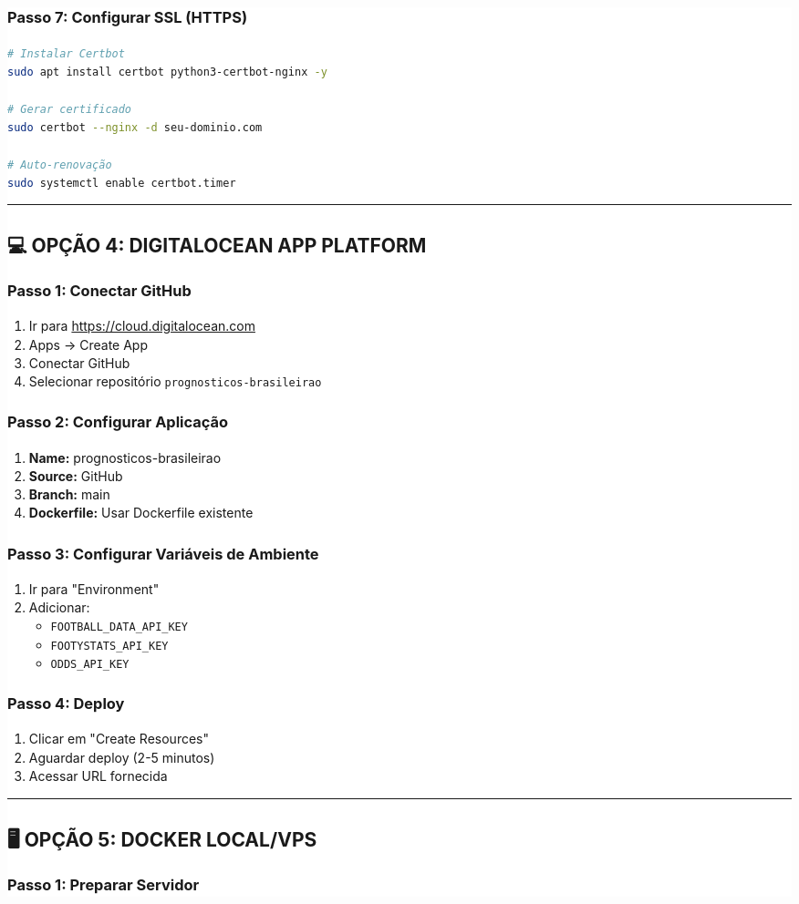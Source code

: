 ### Passo 7: Configurar SSL (HTTPS)

```bash
# Instalar Certbot
sudo apt install certbot python3-certbot-nginx -y

# Gerar certificado
sudo certbot --nginx -d seu-dominio.com

# Auto-renovação
sudo systemctl enable certbot.timer
```

---

## 💻 OPÇÃO 4: DIGITALOCEAN APP PLATFORM

### Passo 1: Conectar GitHub

1. Ir para https://cloud.digitalocean.com
2. Apps → Create App
3. Conectar GitHub
4. Selecionar repositório `prognosticos-brasileirao`

### Passo 2: Configurar Aplicação

1. **Name:** prognosticos-brasileirao
2. **Source:** GitHub
3. **Branch:** main
4. **Dockerfile:** Usar Dockerfile existente

### Passo 3: Configurar Variáveis de Ambiente

1. Ir para "Environment"
2. Adicionar:
   - `FOOTBALL_DATA_API_KEY`
   - `FOOTYSTATS_API_KEY`
   - `ODDS_API_KEY`

### Passo 4: Deploy

1. Clicar em "Create Resources"
2. Aguardar deploy (2-5 minutos)
3. Acessar URL fornecida

---

## 🖥️ OPÇÃO 5: DOCKER LOCAL/VPS

### Passo 1: Preparar Servidor
